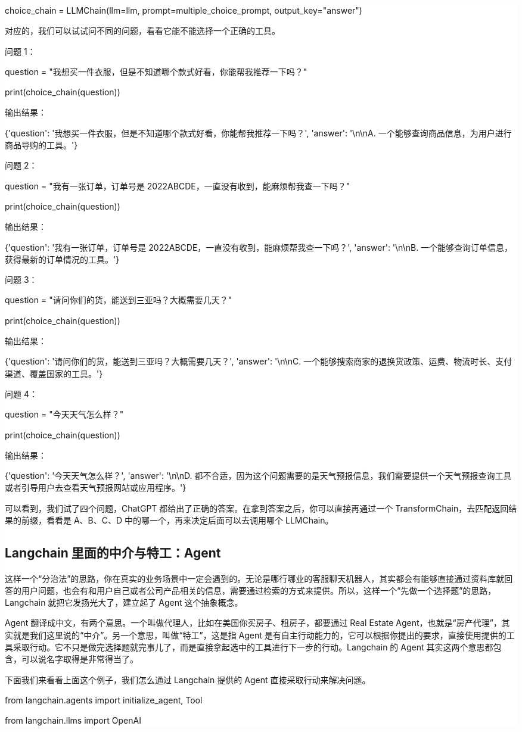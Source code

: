 choice_chain = LLMChain(llm=llm, prompt=multiple_choice_prompt, output_key="answer")

对应的，我们可以试试问不同的问题，看看它能不能选择一个正确的工具。

问题 1：

question = "我想买一件衣服，但是不知道哪个款式好看，你能帮我推荐一下吗？"

print(choice_chain(question))

输出结果：

{'question': '我想买一件衣服，但是不知道哪个款式好看，你能帮我推荐一下吗？', 'answer': '\n\nA. 一个能够查询商品信息，为用户进行商品导购的工具。'}

问题 2：

question = "我有一张订单，订单号是 2022ABCDE，一直没有收到，能麻烦帮我查一下吗？"

print(choice_chain(question))

输出结果：

{'question': '我有一张订单，订单号是 2022ABCDE，一直没有收到，能麻烦帮我查一下吗？', 'answer': '\n\nB. 一个能够查询订单信息，获得最新的订单情况的工具。'}

问题 3：

question = "请问你们的货，能送到三亚吗？大概需要几天？"

print(choice_chain(question))

输出结果：

{'question': '请问你们的货，能送到三亚吗？大概需要几天？', 'answer': '\n\nC. 一个能够搜索商家的退换货政策、运费、物流时长、支付渠道、覆盖国家的工具。'}

问题 4：

question = "今天天气怎么样？"

print(choice_chain(question))

输出结果：

{'question': '今天天气怎么样？', 'answer': '\n\nD. 都不合适，因为这个问题需要的是天气预报信息，我们需要提供一个天气预报查询工具或者引导用户去查看天气预报网站或应用程序。'}

可以看到，我们试了四个问题，ChatGPT 都给出了正确的答案。在拿到答案之后，你可以直接再通过一个 TransformChain，去匹配返回结果的前缀，看看是 A、B、C、D 中的哪一个，再来决定后面可以去调用哪个 LLMChain。

## **Langchain 里面的中介与特工：Agent**

这样一个“分治法”的思路，你在真实的业务场景中一定会遇到的。无论是哪行哪业的客服聊天机器人，其实都会有能够直接通过资料库就回答的用户问题，也会有和用户自己或者公司产品相关的信息，需要通过检索的方式来提供。所以，这样一个“先做一个选择题”的思路，Langchain 就把它发扬光大了，建立起了 Agent 这个抽象概念。

Agent 翻译成中文，有两个意思。一个叫做代理人，比如在美国你买房子、租房子，都要通过 Real Estate Agent，也就是“房产代理”，其实就是我们这里说的“中介”。另一个意思，叫做“特工”，这是指 Agent 是有自主行动能力的，它可以根据你提出的要求，直接使用提供的工具采取行动。它不只是做完选择题就完事儿了，而是直接拿起选中的工具进行下一步的行动。Langchain 的 Agent 其实这两个意思都包含，可以说名字取得是非常得当了。

下面我们来看看上面这个例子，我们怎么通过 Langchain 提供的 Agent 直接采取行动来解决问题。

from langchain.agents import initialize_agent, Tool

from langchain.llms import OpenAI
